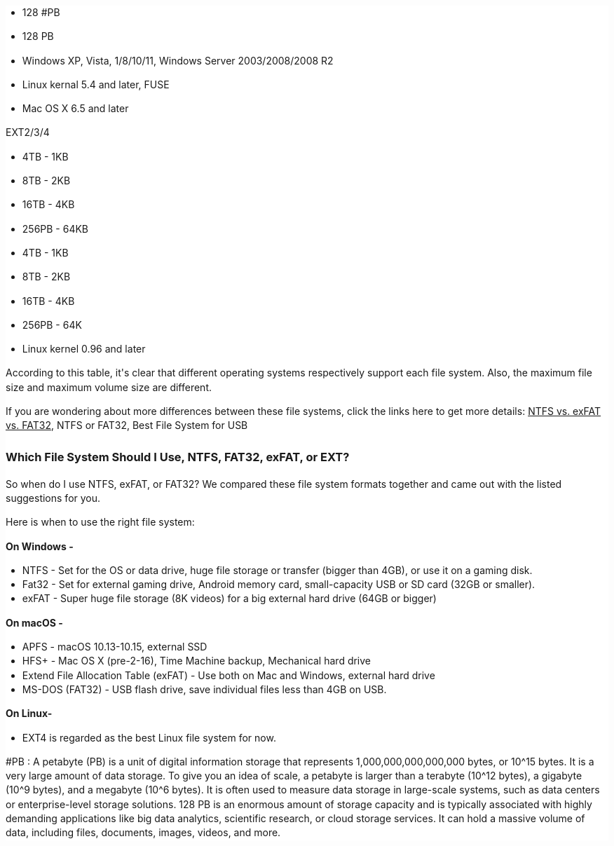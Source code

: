 -   128 #PB

-   128 PB

-   Windows XP, Vista, 1/8/10/11, Windows Server 2003/2008/2008 R2
-   Linux kernal 5.4 and later, FUSE
-   Mac OS X 6.5 and later

EXT2/3/4

-   4TB - 1KB
-   8TB - 2KB
-   16TB - 4KB
-   256PB - 64KB

-   4TB - 1KB
-   8TB - 2KB
-   16TB - 4KB
-   256PB - 64K

-   Linux kernel 0.96 and later

According to this table, it's clear that different operating systems respectively support each file system. Also, the maximum file size and maximum volume size are different.

If you are wondering about more differences between these file systems, click the links here to get more details: [NTFS vs. exFAT vs. FAT32](https://www.easeus.com/partition-master/fat32-exfat-or-ntfs.html), NTFS or FAT32, Best File System for USB

### Which File System Should I Use, NTFS, FAT32, exFAT, or EXT?

So when do I use NTFS, exFAT, or FAT32? We compared these file system formats together and came out with the listed suggestions for you.

Here is when to use the right file system:

**On Windows -**

-   NTFS - Set for the OS or data drive, huge file storage or transfer (bigger than 4GB), or use it on a gaming disk.
-   Fat32 - Set for external gaming drive, Android memory card, small-capacity USB or SD card (32GB or smaller).
-   exFAT - Super huge file storage (8K videos) for a big external hard drive (64GB or bigger)

**On macOS -**

-   APFS - macOS 10.13-10.15, external SSD
-   HFS+ - Mac OS X (pre-2-16), Time Machine backup, Mechanical hard drive
-   Extend File Allocation Table (exFAT) - Use both on Mac and Windows, external hard drive
-   MS-DOS (FAT32) - USB flash drive, save individual files less than 4GB on USB.

**On Linux-** 

-   EXT4 is regarded as the best Linux file system for now.


#PB :  A petabyte (PB) is a unit of digital information storage that represents 1,000,000,000,000,000 bytes, or 10^15 bytes. It is a very large amount of data storage.
	To give you an idea of scale, a petabyte is larger than a terabyte (10^12 bytes), a gigabyte (10^9 bytes), and a megabyte (10^6 bytes). It is often used to measure data storage in large-scale systems, such as data centers or 
	enterprise-level storage solutions.
	128 PB is an enormous amount of storage capacity and is typically associated with highly demanding applications like big data analytics, scientific research, or cloud storage services. It can hold a massive volume of data, including files, documents, images, videos, and more.
